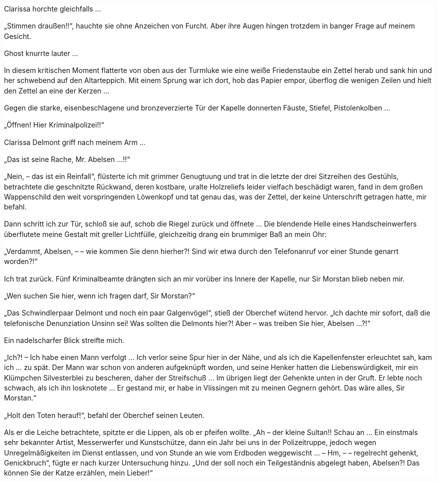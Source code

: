 Clarissa horchte gleichfalls …

„Stimmen draußen!!“, hauchte sie ohne Anzeichen von Furcht. Aber ihre Augen
hingen trotzdem in banger Frage auf meinem Gesicht.

Ghost knurrte lauter …

In diesem kritischen Moment flatterte von oben aus der Turmluke wie eine weiße
Friedenstaube ein Zettel herab und sank hin und her schwebend auf den
Altarteppich. Mit einem Sprung war ich dort, hob das Papier empor, überflog die
wenigen Zeilen und hielt den Zettel an eine der Kerzen …

Gegen die starke, eisenbeschlagene und bronzeverzierte Tür der Kapelle
donnerten Fäuste, Stiefel, Pistolenkolben …

„Öffnen! Hier Kriminalpolizei!!“

Clarissa Delmont griff nach meinem Arm …

„Das ist seine Rache, Mr. Abelsen …!!“

„Nein, – das ist ein Reinfall“, flüsterte ich mit grimmer Genugtuung und trat
in die letzte der drei Sitzreihen des Gestühls, betrachtete die geschnitzte
Rückwand, deren kostbare, uralte Holzreliefs leider vielfach beschädigt waren,
fand in dem großen Wappenschild den weit vorspringenden Löwenkopf und tat genau
das, was der Zettel, der keine Unterschrift getragen hatte, mir befahl.

Dann schritt ich zur Tür, schloß sie auf, schob die Riegel zurück und öffnete …
Die blendende Helle eines Handscheinwerfers überflutete meine Gestalt mit
greller Lichtfülle, gleichzeitig drang ein brummiger Baß an mein Ohr:

„Verdammt, Abelsen, – – wie kommen Sie denn hierher?! Sind wir etwa durch den
Telefonanruf vor einer Stunde genarrt worden?!“

Ich trat zurück. Fünf Kriminalbeamte drängten sich an mir vorüber ins Innere
der Kapelle, nur Sir Morstan blieb neben mir.

„Wen suchen Sie hier, wenn ich fragen darf, Sir Morstan?“

„Das Schwindlerpaar Delmont und noch ein paar Galgenvögel“, stieß der Oberchef
wütend hervor. „Ich dachte mir sofort, daß die telefonische Denunziation Unsinn
sei! Was sollten die Delmonts hier?! Aber – was treiben Sie hier, Abelsen …?!“

Ein nadelscharfer Blick streifte mich.

„Ich?! – Ich habe einen Mann verfolgt … Ich verlor seine Spur hier in der Nähe,
und als ich die Kapellenfenster erleuchtet sah, kam ich … zu spät. Der Mann war
schon von anderen aufgeknüpft worden, und seine Henker hatten die
Liebenswürdigkeit, mir ein Klümpchen Silvesterblei zu bescheren, daher der
Streifschuß … Im übrigen liegt der Gehenkte unten in der Gruft. Er lebte noch
schwach, als ich ihn losknotete … Er gestand mir, er habe in Vlissingen mit zu
meinen Gegnern gehört. Das wäre alles, Sir Morstan.“

„Holt den Toten herauf!“, befahl der Oberchef seinen Leuten.

Als er die Leiche betrachtete, spitzte er die Lippen, als ob er pfeifen wollte.
„Ah – der kleine Sultan!! Schau an … Ein einstmals sehr bekannter Artist,
Messerwerfer und Kunstschütze, dann ein Jahr bei uns in der Polizeitruppe,
jedoch wegen Unregelmäßigkeiten im Dienst entlassen, und von Stunde an wie vom
Erdboden weggewischt … – Hm, – – regelrecht gehenkt, Genickbruch“, fügte er
nach kurzer Untersuchung hinzu. „Und der soll noch ein Teilgeständnis abgelegt
haben, Abelsen?! Das können Sie der Katze erzählen, mein Lieber!“
